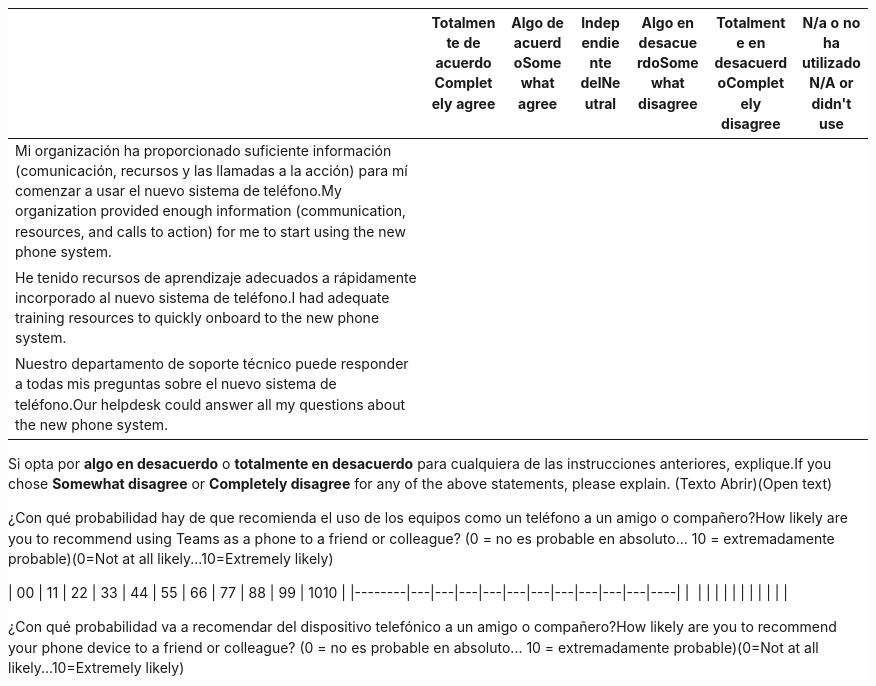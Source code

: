 |          &nbsp;                  | <span data-ttu-id="e89c5-128">Totalmente de acuerdo</span><span class="sxs-lookup"><span data-stu-id="e89c5-128">Completely agree</span></span> | <span data-ttu-id="e89c5-129">Algo de acuerdo</span><span class="sxs-lookup"><span data-stu-id="e89c5-129">Somewhat agree</span></span> | <span data-ttu-id="e89c5-130">Independiente del</span><span class="sxs-lookup"><span data-stu-id="e89c5-130">Neutral</span></span> | <span data-ttu-id="e89c5-131">Algo en desacuerdo</span><span class="sxs-lookup"><span data-stu-id="e89c5-131">Somewhat disagree</span></span> | <span data-ttu-id="e89c5-132">Totalmente en desacuerdo</span><span class="sxs-lookup"><span data-stu-id="e89c5-132">Completely disagree</span></span> | <span data-ttu-id="e89c5-133">N/a o no ha utilizado</span><span class="sxs-lookup"><span data-stu-id="e89c5-133">N/A or didn't use</span></span> |
|----|----------------------|--------------------|-------------|-----------------------|-------------------------|------------------------|
| <span data-ttu-id="e89c5-134">Mi organización ha proporcionado suficiente información (comunicación, recursos y las llamadas a la acción) para mí comenzar a usar el nuevo sistema de teléfono.</span><span class="sxs-lookup"><span data-stu-id="e89c5-134">My organization provided enough information (communication, resources, and calls to action) for me to start using the new phone system.</span></span> |                      |                    |             |                       |                         |                        |
| <span data-ttu-id="e89c5-135">He tenido recursos de aprendizaje adecuados a rápidamente incorporado al nuevo sistema de teléfono.</span><span class="sxs-lookup"><span data-stu-id="e89c5-135">I had adequate training resources to quickly onboard to the new phone system.</span></span>                                                          |                      |                    |             |                       |                         |                        |
| <span data-ttu-id="e89c5-136">Nuestro departamento de soporte técnico puede responder a todas mis preguntas sobre el nuevo sistema de teléfono.</span><span class="sxs-lookup"><span data-stu-id="e89c5-136">Our helpdesk could answer all my questions about the new phone system.</span></span>                                                           |                      |                    |             |                       |                         |                        |

<span data-ttu-id="e89c5-137">Si opta por **algo en desacuerdo** o **totalmente en desacuerdo** para cualquiera de las instrucciones anteriores, explique.</span><span class="sxs-lookup"><span data-stu-id="e89c5-137">If you chose **Somewhat disagree** or **Completely disagree** for any of the above statements, please explain.</span></span> <span data-ttu-id="e89c5-138">(Texto Abrir)</span><span class="sxs-lookup"><span data-stu-id="e89c5-138">(Open text)</span></span>

<span data-ttu-id="e89c5-139">¿Con qué probabilidad hay de que recomienda el uso de los equipos como un teléfono a un amigo o compañero?</span><span class="sxs-lookup"><span data-stu-id="e89c5-139">How likely are you to recommend using Teams as a phone to a friend or colleague?</span></span> <span data-ttu-id="e89c5-140">(0 = no es probable en absoluto... 10 = extremadamente probable)</span><span class="sxs-lookup"><span data-stu-id="e89c5-140">(0=Not at all likely...10=Extremely likely)</span></span>

| <span data-ttu-id="e89c5-141">0</span><span class="sxs-lookup"><span data-stu-id="e89c5-141">0</span></span>      | <span data-ttu-id="e89c5-142">1</span><span class="sxs-lookup"><span data-stu-id="e89c5-142">1</span></span> | <span data-ttu-id="e89c5-143">2</span><span class="sxs-lookup"><span data-stu-id="e89c5-143">2</span></span> | <span data-ttu-id="e89c5-144">3</span><span class="sxs-lookup"><span data-stu-id="e89c5-144">3</span></span> | <span data-ttu-id="e89c5-145">4</span><span class="sxs-lookup"><span data-stu-id="e89c5-145">4</span></span> | <span data-ttu-id="e89c5-146">5</span><span class="sxs-lookup"><span data-stu-id="e89c5-146">5</span></span> | <span data-ttu-id="e89c5-147">6</span><span class="sxs-lookup"><span data-stu-id="e89c5-147">6</span></span> | <span data-ttu-id="e89c5-148">7</span><span class="sxs-lookup"><span data-stu-id="e89c5-148">7</span></span> | <span data-ttu-id="e89c5-149">8</span><span class="sxs-lookup"><span data-stu-id="e89c5-149">8</span></span> | <span data-ttu-id="e89c5-150">9</span><span class="sxs-lookup"><span data-stu-id="e89c5-150">9</span></span> | <span data-ttu-id="e89c5-151">10</span><span class="sxs-lookup"><span data-stu-id="e89c5-151">10</span></span> |
|--------|---|---|---|---|---|---|---|---|---|---|----|
|&nbsp; |&nbsp;|&nbsp;|&nbsp;|&nbsp;|&nbsp;|&nbsp;|&nbsp;|&nbsp;|&nbsp;|&nbsp;|

<span data-ttu-id="e89c5-152">¿Con qué probabilidad va a recomendar del dispositivo telefónico a un amigo o compañero?</span><span class="sxs-lookup"><span data-stu-id="e89c5-152">How likely are you to recommend your phone device to a friend or colleague?</span></span> <span data-ttu-id="e89c5-153">(0 = no es probable en absoluto... 10 = extremadamente probable)</span><span class="sxs-lookup"><span data-stu-id="e89c5-153">(0=Not at all likely...10=Extremely likely)</span></span>  
